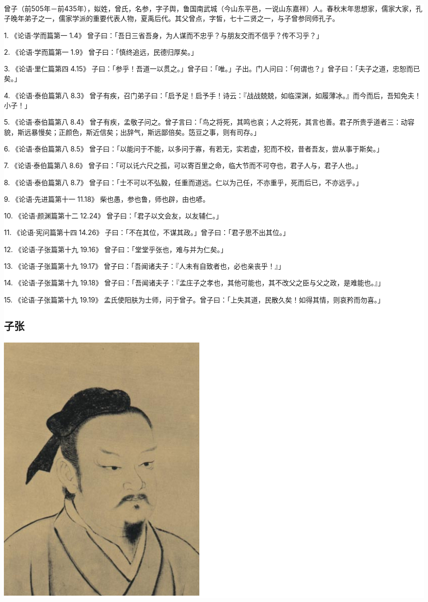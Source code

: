 曾子（前505年－前435年），姒姓，曾氏，名参，字子舆，鲁国南武城（今山东平邑，一说山东嘉祥）人。春秋末年思想家，儒家大家，孔子晚年弟子之一，儒家学派的重要代表人物，夏禹后代。其父曾点，字皙，七十二贤之一，与子曾参同师孔子。

1\. 《论语·学而篇第一 1.4》 曾子曰：「吾日三省吾身，为人谋而不忠乎？与朋友交而不信乎？传不习乎？」

2\. 《论语·学而篇第一 1.9》 曾子曰：「慎终追远，民德归厚矣。」

3\. 《论语·里仁篇第四 4.15》 子曰：「参乎！吾道一以贯之。」曾子曰：「唯。」子出。门人问曰：「何谓也？」曾子曰：「夫子之道，忠恕而已矣。」

4\. 《论语·泰伯篇第八 8.3》 曾子有疾，召门弟子曰：「启予足！启予手！诗云：『战战兢兢，如临深渊，如履薄冰。』而今而后，吾知免夫！小子！」

5\. 《论语·泰伯篇第八 8.4》 曾子有疾，孟敬子问之。曾子言曰：「鸟之将死，其鸣也哀；人之将死，其言也善。君子所贵乎道者三：动容貌，斯远暴慢矣；正颜色，斯近信矣；出辞气，斯远鄙倍矣。笾豆之事，则有司存。」

6\. 《论语·泰伯篇第八 8.5》 曾子曰：「以能问于不能，以多问于寡，有若无，实若虚，犯而不校，昔者吾友，尝从事于斯矣。」

7\. 《论语·泰伯篇第八 8.6》 曾子曰：「可以讬六尺之孤，可以寄百里之命，临大节而不可夺也，君子人与，君子人也。」

8\. 《论语·泰伯篇第八 8.7》 曾子曰：「士不可以不弘毅，任重而道远。仁以为己任，不亦重乎，死而后已，不亦远乎。」

9\. 《论语·先进篇第十一 11.18》 柴也愚，参也鲁，师也辟，由也喭。

10\. 《论语·颜渊篇第十二 12.24》 曾子曰：「君子以文会友，以友辅仁。」

11\. 《论语·宪问篇第十四 14.26》 子曰：「不在其位，不谋其政。」曾子曰：「君子思不出其位。」

12\. 《论语·子张篇第十九 19.16》 曾子曰：「堂堂乎张也，难与并为仁矣。」

13\. 《论语·子张篇第十九 19.17》 曾子曰：「吾闻诸夫子：『人未有自致者也，必也亲丧乎！』」

14\. 《论语·子张篇第十九 19.18》 曾子曰：「吾闻诸夫子：『孟庄子之孝也，其他可能也，其不改父之臣与父之政，是难能也。』」

15\. 《论语·子张篇第十九 19.19》 孟氏使阳肤为士师，问于曾子。曾子曰：「上失其道，民散久矣！如得其情，则哀矜而勿喜。」

## 子张

![](/figures/p79932002.jpg)
